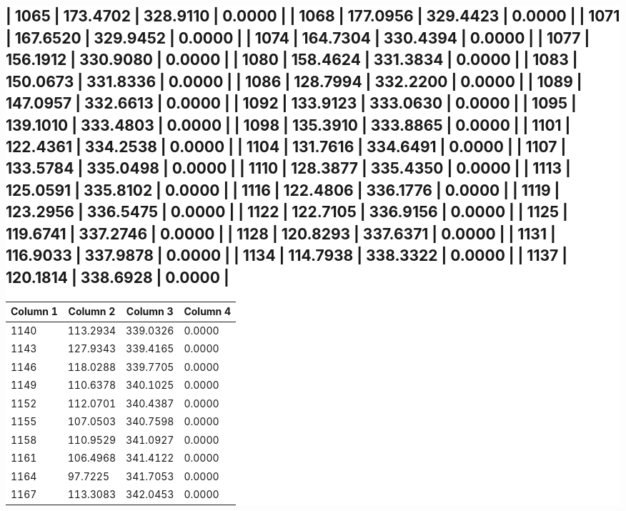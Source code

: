 | 1065  | 173.4702 | 328.9110 | 0.0000   |
| 1068  | 177.0956 | 329.4423 | 0.0000   |
| 1071  | 167.6520 | 329.9452 | 0.0000   |
| 1074  | 164.7304 | 330.4394 | 0.0000   |
| 1077  | 156.1912 | 330.9080 | 0.0000   |
| 1080  | 158.4624 | 331.3834 | 0.0000   |
| 1083  | 150.0673 | 331.8336 | 0.0000   |
| 1086  | 128.7994 | 332.2200 | 0.0000   |
| 1089  | 147.0957 | 332.6613 | 0.0000   |
| 1092  | 133.9123 | 333.0630 | 0.0000   |
| 1095  | 139.1010 | 333.4803 | 0.0000   |
| 1098  | 135.3910 | 333.8865 | 0.0000   |
| 1101  | 122.4361 | 334.2538 | 0.0000   |
| 1104  | 131.7616 | 334.6491 | 0.0000   |
| 1107  | 133.5784 | 335.0498 | 0.0000   |
| 1110  | 128.3877 | 335.4350 | 0.0000   |
| 1113  | 125.0591 | 335.8102 | 0.0000   |
| 1116  | 122.4806 | 336.1776 | 0.0000   |
| 1119  | 123.2956 | 336.5475 | 0.0000   |
| 1122  | 122.7105 | 336.9156 | 0.0000   |
| 1125  | 119.6741 | 337.2746 | 0.0000   |
| 1128  | 120.8293 | 337.6371 | 0.0000   |
| 1131  | 116.9033 | 337.9878 | 0.0000   |
| 1134  | 114.7938 | 338.3322 | 0.0000   |
| 1137  | 120.1814 | 338.6928 | 0.0000   |
---
| Column 1 | Column 2 | Column 3 | Column 4 |
|----------|----------|----------|----------|
| 1140 | 113.2934 | 339.0326 | 0.0000 |
| 1143 | 127.9343 | 339.4165 | 0.0000 |
| 1146 | 118.0288 | 339.7705 | 0.0000 |
| 1149 | 110.6378 | 340.1025 | 0.0000 |
| 1152 | 112.0701 | 340.4387 | 0.0000 |
| 1155 | 107.0503 | 340.7598 | 0.0000 |
| 1158 | 110.9529 | 341.0927 | 0.0000 |
| 1161 | 106.4968 | 341.4122 | 0.0000 |
| 1164 | 97.7225 | 341.7053 | 0.0000 |
| 1167 | 113.3083 | 342.0453 | 0.0000 |